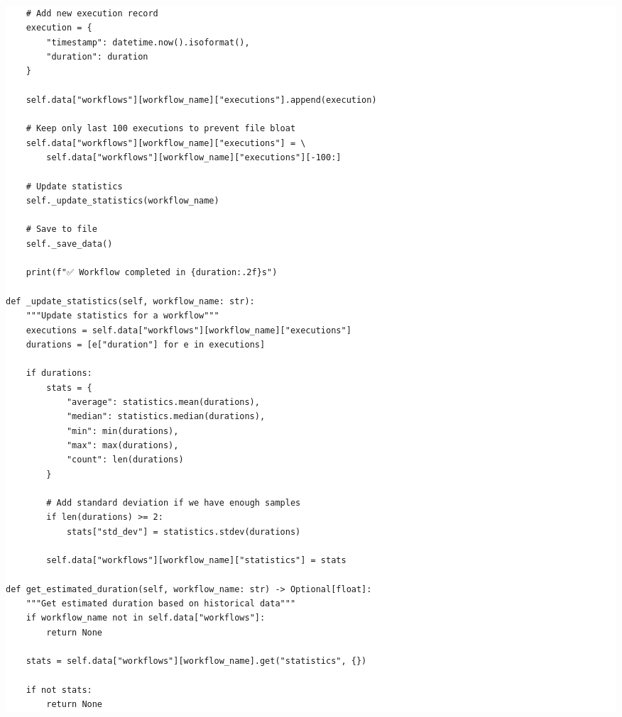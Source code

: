         # Add new execution record
        execution = {
            "timestamp": datetime.now().isoformat(),
            "duration": duration
        }
        
        self.data["workflows"][workflow_name]["executions"].append(execution)
        
        # Keep only last 100 executions to prevent file bloat
        self.data["workflows"][workflow_name]["executions"] = \
            self.data["workflows"][workflow_name]["executions"][-100:]
        
        # Update statistics
        self._update_statistics(workflow_name)
        
        # Save to file
        self._save_data()
        
        print(f"✅ Workflow completed in {duration:.2f}s")
        
    def _update_statistics(self, workflow_name: str):
        """Update statistics for a workflow"""
        executions = self.data["workflows"][workflow_name]["executions"]
        durations = [e["duration"] for e in executions]
        
        if durations:
            stats = {
                "average": statistics.mean(durations),
                "median": statistics.median(durations),
                "min": min(durations),
                "max": max(durations),
                "count": len(durations)
            }
            
            # Add standard deviation if we have enough samples
            if len(durations) >= 2:
                stats["std_dev"] = statistics.stdev(durations)
            
            self.data["workflows"][workflow_name]["statistics"] = stats
    
    def get_estimated_duration(self, workflow_name: str) -> Optional[float]:
        """Get estimated duration based on historical data"""
        if workflow_name not in self.data["workflows"]:
            return None
            
        stats = self.data["workflows"][workflow_name].get("statistics", {})
        
        if not stats:
            return None
        